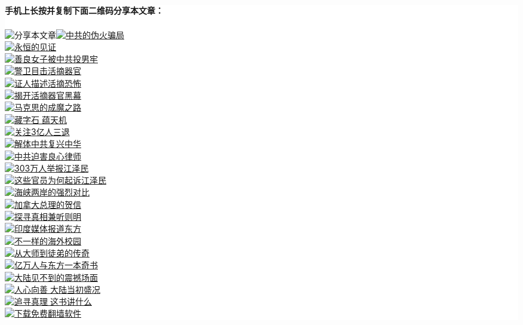 <strong>手机上长按并复制下面二维码分享本文章：</strong><br><br><img src="http://d1p1.ip.zn2.us/v.php?action=qrcode&url=https://github.com/cdkyj287/djy/blob/master/gb/18/4/27/n10343252.md%231" title="分享本文章"></td><td VALIGN=TOP><a href="https://github.com/cdkyj287/djy/blob/master/gb/16/1/21/n4622075.md?dfh#1" target="_blank"><img src="https://raw.githubusercontent.com/cdkyj287/djy/master/gb/300/wei-f1.jpg" title="中共的伪火骗局"  alt="中共的伪火骗局"></a><br><a href="https://github.com/cdkyj287/www/blob/master/README.md?dfh#9" target="_blank"><img src="https://raw.githubusercontent.com/cdkyj287/djy/master/gb/300/yong-h.jpg" title="永恒的见证"  alt="永恒的见证"></a><br><a href="https://github.com/cdkyj287/djy/blob/master/gb/13/9/29/n3974789.md?dfh#1" target="_blank"><img src="https://raw.githubusercontent.com/cdkyj287/djy/master/gb/300/shang-lnz.jpg" title="善良女子被中共投男牢"  alt="善良女子被中共投男牢"></a><br><a href="https://github.com/cdkyj287/djy/blob/master/gb/16/3/16/n4663449.md?dfh#1" target="_blank"><img src="https://raw.githubusercontent.com/cdkyj287/djy/master/gb/300/huo-z3.jpg" title="警卫目击活摘器官"  alt="警卫目击活摘器官"></a><br><a href="https://github.com/cdkyj287/djy/blob/master/gb/16/8/7/n8177641.md?dfh#1" target="_blank"><img src="https://raw.githubusercontent.com/cdkyj287/djy/master/gb/300/huo-z4.jpg" title="证人描述活摘恐怖"  alt="证人描述活摘恐怖"></a><br><a href="https://github.com/cdkyj287/djy/blob/master/gb/10/4/19/n2881569.md?dfh#1" target="_blank"><img src="https://raw.githubusercontent.com/cdkyj287/djy/master/gb/300/huo-z1.jpg" title="揭开活摘器官黑幕"  alt="揭开活摘器官黑幕"></a><br><a href="https://github.com/cdkyj287/djy/blob/master/gb/10/11/7/n3077476.md?dfh#1" target="_blank"><img src="https://raw.githubusercontent.com/cdkyj287/djy/master/gb/300/ma-ks.jpg" title="马克思的成魔之路"  alt="马克思的成魔之路"></a><br><a href="https://github.com/cdkyj287/djy/blob/master/gb/14/6/9/n4173977.md?dfh#1" target="_blank"><img src="https://raw.githubusercontent.com/cdkyj287/djy/master/gb/300/chang-zs.jpg" title="藏字石 蕴天机"  alt="藏字石 蕴天机"></a><br><a href="https://github.com/cdkyj287/djy/blob/master/gb/18/5/10/n10381511.md?dfh#1" target="_blank"><img src="https://raw.githubusercontent.com/cdkyj287/djy/master/gb/300/st1.jpg" title="关注3亿人三退"  alt="关注3亿人三退"></a><br><a href="https://github.com/cdkyj287/djy/blob/master/gb/18/3/21/n10237682.md?dfh#1" target="_blank"><img src="https://raw.githubusercontent.com/cdkyj287/djy/master/gb/300/jie-t.jpg" title="解体中共复兴中华"  alt="解体中共复兴中华"></a><br><a href="https://github.com/cdkyj287/djy/blob/master/gb/9/2/9/n2422991.md?dfh#1" target="_blank"><img src="https://raw.githubusercontent.com/cdkyj287/djy/master/gb/300/gao-zs.jpg" title="中共迫害良心律师"  alt="中共迫害良心律师"></a><br><a href="https://github.com/cdkyj287/djy/blob/master/gb/18/12/9/n10900044.md?dfh#1" target="_blank"><img src="https://raw.githubusercontent.com/cdkyj287/djy/master/gb/300/sj1.jpg" title="303万人举报江泽民"  alt="303万人举报江泽民"></a><br><a href="https://github.com/cdkyj287/djy/blob/master/gb/18/8/28/n10672014.md?dfh#1" target="_blank"><img src="https://raw.githubusercontent.com/cdkyj287/djy/master/gb/300/sj2.jpg" title="这些官员为何起诉江泽民"  alt="这些官员为何起诉江泽民"></a><br><a href="https://github.com/cdkyj287/djy/blob/master/gb/8/12/18/n2367165.md?dfh#1" target="_blank"><img src="https://raw.githubusercontent.com/cdkyj287/djy/master/gb/300/liangan.jpg" title="海峡两岸的强烈对比"  alt="海峡两岸的强烈对比"></a><br><a href="https://github.com/cdkyj287/djy/blob/master/gb/15/12/10/n4593139.md?dfh#1" target="_blank"><img src="https://raw.githubusercontent.com/cdkyj287/djy/master/gb/300/jia-ndzl.jpg" title="加拿大总理的贺信"  alt="加拿大总理的贺信"></a><br><a href="https://github.com/cdkyj287/djy/blob/master/gb/11/6/17/n3289382.md?dfh#1" target="_blank"><img src="https://raw.githubusercontent.com/cdkyj287/djy/master/gb/300/xiao-wd.jpg" title="探寻真相兼听则明"  alt="探寻真相兼听则明"></a><br><a href="https://github.com/cdkyj287/djy/blob/master/gb/18/10/27/n10812623.md?dfh#1" target="_blank"><img src="https://raw.githubusercontent.com/cdkyj287/djy/master/gb/300/yindu.jpg" title="印度媒体报道东方"  alt="印度媒体报道东方"></a><br><a href="https://github.com/cdkyj287/djy/blob/master/gb/18/6/9/n10469652.md?dfh#1" target="_blank"><img src="https://raw.githubusercontent.com/cdkyj287/djy/master/gb/300/xie-j.jpg" title="不一样的海外校园"  alt="不一样的海外校园"></a><br><a href="https://github.com/cdkyj287/djy/blob/master/gb/7/4/5/n1669415.md?dfh#1" target="_blank"><img src="https://raw.githubusercontent.com/cdkyj287/djy/master/gb/300/li-up.jpg" title="从大师到徒弟的传奇"  alt="从大师到徒弟的传奇"></a><br><a href="https://github.com/cdkyj287/djy/blob/master/gb/17/5/26/n9191512.md?dfh#1" target="_blank"><img src="https://raw.githubusercontent.com/cdkyj287/djy/master/gb/300/zfl2.jpg" title="亿万人与东方一本奇书"  alt="亿万人与东方一本奇书"></a><br><a href="https://github.com/cdkyj287/djy/blob/master/gb/13/11/27/n4020290.md?dfh#1" target="_blank"><img src="https://raw.githubusercontent.com/cdkyj287/djy/master/gb/300/zhen-h.jpg" title="大陆见不到的震撼场面"  alt="大陆见不到的震撼场面"></a><br><a href="https://github.com/cdkyj287/djy/blob/master/gb/15/7/17/n4482910.md?dfh#1" target="_blank"><img src="https://raw.githubusercontent.com/cdkyj287/djy/master/gb/300/dalu-sk.jpg" title="人心向善 大陆当初盛况"  alt="人心向善 大陆当初盛况"></a><br><a href="https://github.com/cdkyj287/djy/blob/master/gb/19/1/5/n10955468.md?dfh#1" target="_blank"><img src="https://raw.githubusercontent.com/cdkyj287/djy/master/gb/300/zfl1.jpg" title="追寻真理 这书讲什么"  alt="追寻真理 这书讲什么"></a><br><a href="https://github.com/cdkyj287/www/blob/master/README.md?dfh#1" target="_blank"><img src="https://raw.githubusercontent.com/cdkyj287/djy/master/gb/300/fq1.jpg" title="下载免费翻墙软件"  alt="下载免费翻墙软件"></a><br></td></tr></table>
